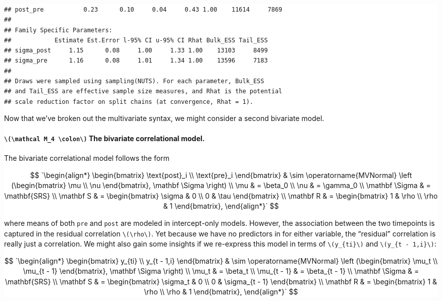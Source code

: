    ## post_pre           0.23      0.10     0.04     0.43 1.00    11614     7869
    ## 
    ## Family Specific Parameters: 
    ##            Estimate Est.Error l-95% CI u-95% CI Rhat Bulk_ESS Tail_ESS
    ## sigma_post     1.15      0.08     1.00     1.33 1.00    13103     8499
    ## sigma_pre      1.16      0.08     1.01     1.34 1.00    13596     7183
    ## 
    ## Draws were sampled using sampling(NUTS). For each parameter, Bulk_ESS
    ## and Tail_ESS are effective sample size measures, and Rhat is the potential
    ## scale reduction factor on split chains (at convergence, Rhat = 1).

Now that we’ve broken out the multivariate syntax, we might consider a second bivariate model.

#### `\(\mathcal M_4 \colon\)` The bivariate correlational model.

The bivariate correlational model follows the form

$$
`\begin{align*}
\begin{bmatrix} \text{post}_i \\ \text{pre}_i \end{bmatrix} & \sim \operatorname{MVNormal} \left (\begin{bmatrix} \mu \\ \nu \end{bmatrix}, \mathbf \Sigma \right) \\
\mu & = \beta_0 \\
\nu & = \gamma_0 \\
\mathbf \Sigma & = \mathbf{SRS} \\
\mathbf S & = \begin{bmatrix} \sigma & 0 \\ 0 & \tau \end{bmatrix} \\
\mathbf R & = \begin{bmatrix} 1 & \rho \\ \rho & 1 \end{bmatrix},
\end{align*}`
$$

where means of both `pre` and `post` are modeled in intercept-only models. However, the association between the two timepoints is captured in the residual correlation `\(\rho\)`. Yet because we have no predictors in for either variable, the “residual” correlation is really just a correlation. We might also gain some insights if we re-express this model in terms of `\(y_{ti}\)` and `\(y_{t - 1,i}\)`:

$$
`\begin{align*}
\begin{bmatrix} y_{ti} \\ y_{t - 1,i} \end{bmatrix} & \sim \operatorname{MVNormal} \left (\begin{bmatrix} \mu_t \\ \mu_{t - 1} \end{bmatrix}, \mathbf \Sigma \right) \\
\mu_t & = \beta_t \\
\mu_{t - 1} & = \beta_{t - 1} \\
\mathbf \Sigma & = \mathbf{SRS} \\
\mathbf S & = \begin{bmatrix} \sigma_t & 0 \\ 0 & \sigma_{t - 1} \end{bmatrix} \\
\mathbf R & = \begin{bmatrix} 1 & \rho \\ \rho & 1 \end{bmatrix},
\end{align*}`
$$

